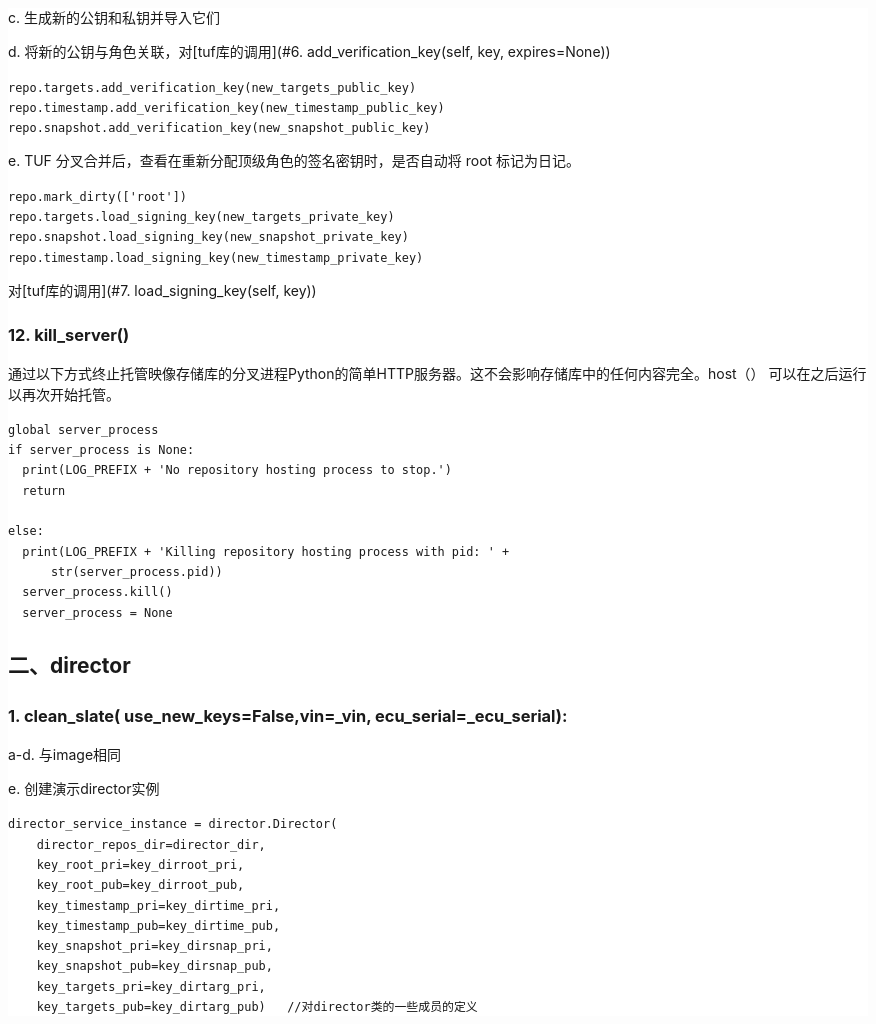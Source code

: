 c. 生成新的公钥和私钥并导入它们

d. 将新的公钥与角色关联，对[tuf库的调用](#6. add_verification_key(self, key, expires=None))

```
repo.targets.add_verification_key(new_targets_public_key)
repo.timestamp.add_verification_key(new_timestamp_public_key)
repo.snapshot.add_verification_key(new_snapshot_public_key)
```

e. TUF 分叉合并后，查看在重新分配顶级角色的签名密钥时，是否自动将 root 标记为日记。

```
repo.mark_dirty(['root'])
repo.targets.load_signing_key(new_targets_private_key)
repo.snapshot.load_signing_key(new_snapshot_private_key)
repo.timestamp.load_signing_key(new_timestamp_private_key)
```

对[tuf库的调用](#7. load_signing_key(self, key))

### 12. kill_server()

通过以下方式终止托管映像存储库的分叉进程Python的简单HTTP服务器。这不会影响存储库中的任何内容完全。host（） 可以在之后运行以再次开始托管。

```
global server_process
if server_process is None:
  print(LOG_PREFIX + 'No repository hosting process to stop.')
  return

else:
  print(LOG_PREFIX + 'Killing repository hosting process with pid: ' +
      str(server_process.pid))
  server_process.kill()
  server_process = None
```

## 二、director

### 1. clean_slate( use_new_keys=False,vin=_vin, ecu_serial=_ecu_serial):

a-d. 与image相同

e. 创建演示director实例

```
director_service_instance = director.Director(
    director_repos_dir=director_dir,
    key_root_pri=key_dirroot_pri,
    key_root_pub=key_dirroot_pub,
    key_timestamp_pri=key_dirtime_pri,
    key_timestamp_pub=key_dirtime_pub,
    key_snapshot_pri=key_dirsnap_pri,
    key_snapshot_pub=key_dirsnap_pub,
    key_targets_pri=key_dirtarg_pri,
    key_targets_pub=key_dirtarg_pub)   //对director类的一些成员的定义
```
